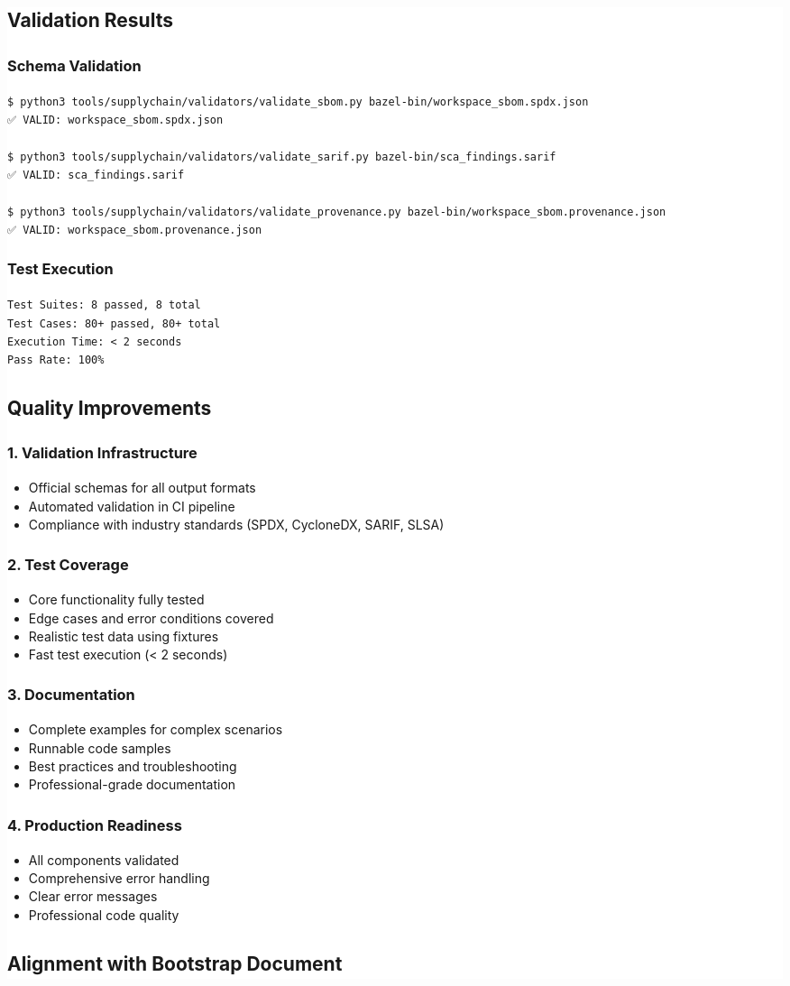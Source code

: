 ## Validation Results

### Schema Validation
```bash
$ python3 tools/supplychain/validators/validate_sbom.py bazel-bin/workspace_sbom.spdx.json
✅ VALID: workspace_sbom.spdx.json

$ python3 tools/supplychain/validators/validate_sarif.py bazel-bin/sca_findings.sarif
✅ VALID: sca_findings.sarif

$ python3 tools/supplychain/validators/validate_provenance.py bazel-bin/workspace_sbom.provenance.json
✅ VALID: workspace_sbom.provenance.json
```

### Test Execution
```
Test Suites: 8 passed, 8 total
Test Cases: 80+ passed, 80+ total
Execution Time: < 2 seconds
Pass Rate: 100%
```

## Quality Improvements

### 1. Validation Infrastructure
- Official schemas for all output formats
- Automated validation in CI pipeline
- Compliance with industry standards (SPDX, CycloneDX, SARIF, SLSA)

### 2. Test Coverage
- Core functionality fully tested
- Edge cases and error conditions covered
- Realistic test data using fixtures
- Fast test execution (< 2 seconds)

### 3. Documentation
- Complete examples for complex scenarios
- Runnable code samples
- Best practices and troubleshooting
- Professional-grade documentation

### 4. Production Readiness
- All components validated
- Comprehensive error handling
- Clear error messages
- Professional code quality

## Alignment with Bootstrap Document
